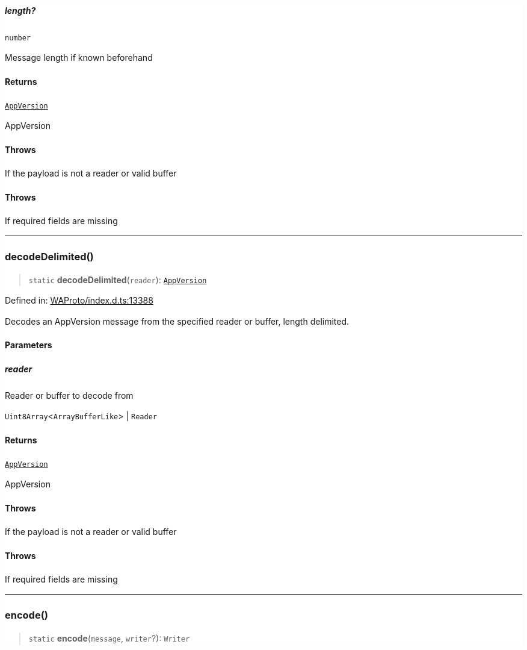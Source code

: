 ##### length?

`number`

Message length if known beforehand

#### Returns

[`AppVersion`](AppVersion.md)

AppVersion

#### Throws

If the payload is not a reader or valid buffer

#### Throws

If required fields are missing

***

### decodeDelimited()

> `static` **decodeDelimited**(`reader`): [`AppVersion`](AppVersion.md)

Defined in: [WAProto/index.d.ts:13388](https://github.com/Fokusdotid/bail/blob/8b525f9ebcc20cb9acd0f880b6ad58976e38b117/WAProto/index.d.ts#L13388)

Decodes an AppVersion message from the specified reader or buffer, length delimited.

#### Parameters

##### reader

Reader or buffer to decode from

`Uint8Array`\<`ArrayBufferLike`\> | `Reader`

#### Returns

[`AppVersion`](AppVersion.md)

AppVersion

#### Throws

If the payload is not a reader or valid buffer

#### Throws

If required fields are missing

***

### encode()

> `static` **encode**(`message`, `writer`?): `Writer`
